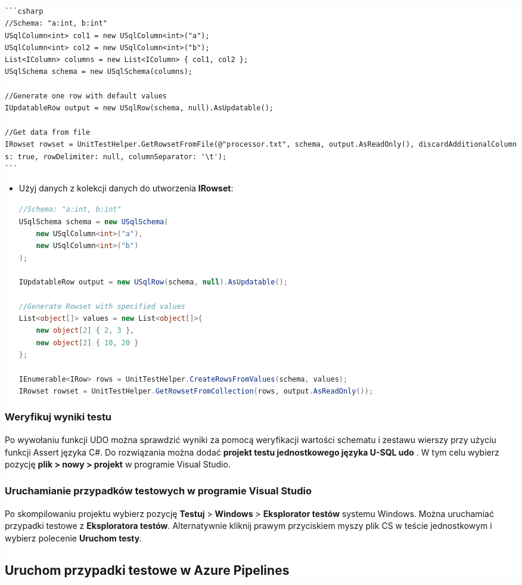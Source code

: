     ```csharp
    //Schema: "a:int, b:int"
    USqlColumn<int> col1 = new USqlColumn<int>("a");
    USqlColumn<int> col2 = new USqlColumn<int>("b");
    List<IColumn> columns = new List<IColumn> { col1, col2 };
    USqlSchema schema = new USqlSchema(columns);

    //Generate one row with default values
    IUpdatableRow output = new USqlRow(schema, null).AsUpdatable();

    //Get data from file
    IRowset rowset = UnitTestHelper.GetRowsetFromFile(@"processor.txt", schema, output.AsReadOnly(), discardAdditionalColumns: true, rowDelimiter: null, columnSeparator: '\t');
    ```

- Użyj danych z kolekcji danych do utworzenia **IRowset**:

    ```csharp
    //Schema: "a:int, b:int"
    USqlSchema schema = new USqlSchema(
        new USqlColumn<int>("a"),
        new USqlColumn<int>("b")
    );

    IUpdatableRow output = new USqlRow(schema, null).AsUpdatable();

    //Generate Rowset with specified values
    List<object[]> values = new List<object[]>{
        new object[2] { 2, 3 },
        new object[2] { 10, 20 }
    };

    IEnumerable<IRow> rows = UnitTestHelper.CreateRowsFromValues(schema, values);
    IRowset rowset = UnitTestHelper.GetRowsetFromCollection(rows, output.AsReadOnly());
    ```

### <a name="verify-test-results"></a>Weryfikuj wyniki testu

Po wywołaniu funkcji UDO można sprawdzić wyniki za pomocą weryfikacji wartości schematu i zestawu wierszy przy użyciu funkcji Assert języka C#. Do rozwiązania można dodać **projekt testu jednostkowego języka U-SQL udo** . W tym celu wybierz pozycję **plik > nowy > projekt** w programie Visual Studio.

### <a name="run-test-cases-in-visual-studio"></a>Uruchamianie przypadków testowych w programie Visual Studio

Po skompilowaniu projektu wybierz pozycję **Testuj**  >  **Windows**  >  **Eksplorator testów** systemu Windows. Można uruchamiać przypadki testowe z **Eksploratora testów**. Alternatywnie kliknij prawym przyciskiem myszy plik CS w teście jednostkowym i wybierz polecenie **Uruchom testy**.

## <a name="run-test-cases-in-azure-pipelines"></a>Uruchom przypadki testowe w Azure Pipelines<a name="run-test-cases-in-azure-devops"></a>
